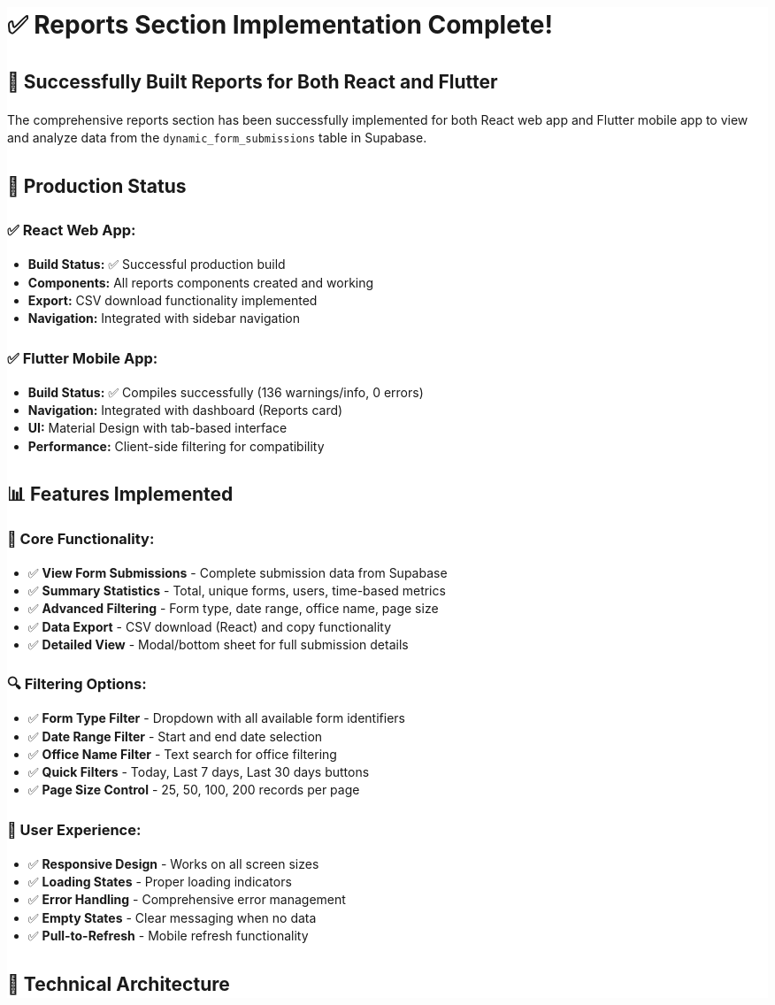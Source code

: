 # ✅ Reports Section Implementation Complete!

## 🎉 **Successfully Built Reports for Both React and Flutter**

The comprehensive reports section has been successfully implemented for both React web app and Flutter mobile app to view and analyze data from the `dynamic_form_submissions` table in Supabase.

## 🚀 **Production Status**

### **✅ React Web App:**
- **Build Status:** ✅ Successful production build
- **Components:** All reports components created and working
- **Export:** CSV download functionality implemented
- **Navigation:** Integrated with sidebar navigation

### **✅ Flutter Mobile App:**
- **Build Status:** ✅ Compiles successfully (136 warnings/info, 0 errors)
- **Navigation:** Integrated with dashboard (Reports card)
- **UI:** Material Design with tab-based interface
- **Performance:** Client-side filtering for compatibility

## 📊 **Features Implemented**

### **🎯 Core Functionality:**
- ✅ **View Form Submissions** - Complete submission data from Supabase
- ✅ **Summary Statistics** - Total, unique forms, users, time-based metrics
- ✅ **Advanced Filtering** - Form type, date range, office name, page size
- ✅ **Data Export** - CSV download (React) and copy functionality
- ✅ **Detailed View** - Modal/bottom sheet for full submission details

### **🔍 Filtering Options:**
- ✅ **Form Type Filter** - Dropdown with all available form identifiers
- ✅ **Date Range Filter** - Start and end date selection
- ✅ **Office Name Filter** - Text search for office filtering
- ✅ **Quick Filters** - Today, Last 7 days, Last 30 days buttons
- ✅ **Page Size Control** - 25, 50, 100, 200 records per page

### **📱 User Experience:**
- ✅ **Responsive Design** - Works on all screen sizes
- ✅ **Loading States** - Proper loading indicators
- ✅ **Error Handling** - Comprehensive error management
- ✅ **Empty States** - Clear messaging when no data
- ✅ **Pull-to-Refresh** - Mobile refresh functionality

## 🔧 **Technical Architecture**
